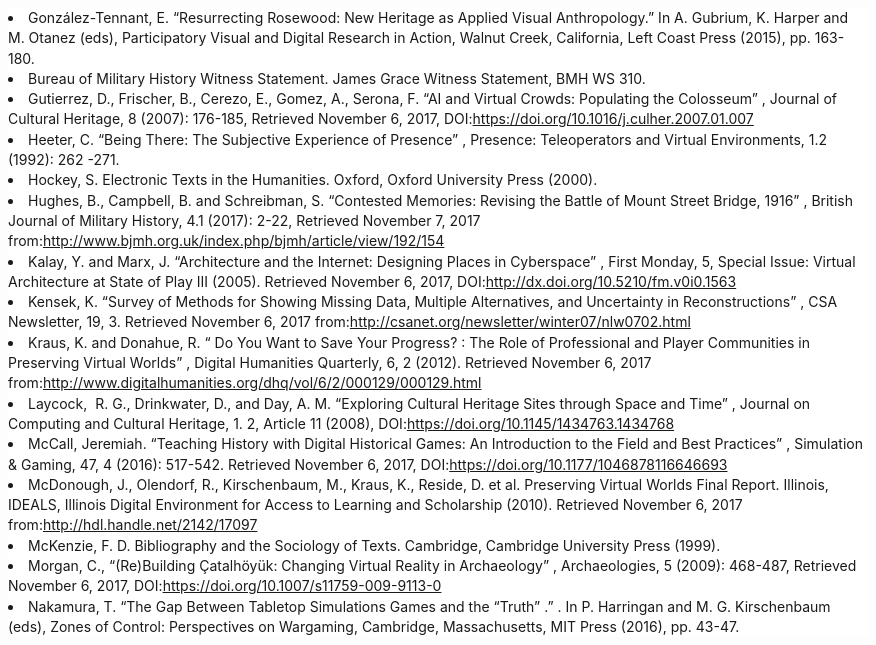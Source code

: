 <li id="gonzalez-tennant2015">González-Tennant, E. “Resurrecting Rosewood: New Heritage as Applied Visual Anthropology.” In A. Gubrium, K. Harper and M. Otanez (eds), Participatory Visual and Digital Research in Action, Walnut Creek, California, Left Coast Press (2015), pp. 163-180.
</li>
<li id="gracend">Bureau of Military History Witness Statement. James Grace Witness Statement, BMH WS 310.
</li>
<li id="gutierrez2007">Gutierrez, D., Frischer, B., Cerezo, E., Gomez, A., Serona, F. “AI and Virtual Crowds: Populating the Colosseum” , Journal of Cultural Heritage, 8 (2007): 176-185, Retrieved November 6, 2017, DOI:<a href="https://doi.org/10.1016/j.culher.2007.01.007">https://doi.org/10.1016/j.culher.2007.01.007</a>
</li>
<li id="heeter1992">Heeter, C. “Being There: The Subjective Experience of Presence” , Presence: Teleoperators and Virtual Environments, 1.2 (1992): 262 -271.
</li>
<li id="hockey2000">Hockey, S. Electronic Texts in the Humanities. Oxford, Oxford University Press (2000).
</li>
<li id="hughes2017">Hughes, B., Campbell, B. and Schreibman, S. “Contested Memories: Revising the Battle of Mount Street Bridge, 1916” , British Journal of Military History, 4.1 (2017): 2-22, Retrieved November 7, 2017 from:<a href="http://www.bjmh.org.uk/index.php/bjmh/article/view/192/154">http://www.bjmh.org.uk/index.php/bjmh/article/view/192/154</a>
</li>
<li id="kalay2005">Kalay, Y. and Marx, J. “Architecture and the Internet: Designing Places in Cyberspace” , First Monday, 5, Special Issue: Virtual Architecture at State of Play III (2005). Retrieved November 6, 2017, DOI:<a href="http://dx.doi.org/10.5210/fm.v0i0.1563">http://dx.doi.org/10.5210/fm.v0i0.1563</a>
</li>
<li id="kensek2007">Kensek, K. “Survey of Methods for Showing Missing Data, Multiple Alternatives, and Uncertainty in Reconstructions” , CSA Newsletter, 19, 3. Retrieved November 6, 2017 from:<a href="http://csanet.org/newsletter/winter07/nlw0702.html">http://csanet.org/newsletter/winter07/nlw0702.html</a>
</li>
<li id="kraus2012">Kraus, K. and Donahue, R. “ Do You Want to Save Your Progress? : The Role of Professional and Player Communities in Preserving Virtual Worlds” , Digital Humanities Quarterly, 6, 2 (2012). Retrieved November 6, 2017 from:<a href="http://www.digitalhumanities.org/dhq/vol/6/2/000129/000129.html">http://www.digitalhumanities.org/dhq/vol/6/2/000129/000129.html</a>
</li>
<li id="laycock2008">Laycock,  R. G., Drinkwater, D., and Day, A. M. “Exploring Cultural Heritage Sites through Space and Time” , Journal on Computing and Cultural Heritage, 1. 2, Article 11 (2008), DOI:<a href="https://doi.org/10.1145/1434763.1434768">https://doi.org/10.1145/1434763.1434768</a>
</li>
<li id="mccall2016">McCall, Jeremiah. “Teaching History with Digital Historical Games: An Introduction to the Field and Best Practices” , Simulation & Gaming, 47, 4 (2016): 517-542. Retrieved November 6, 2017, DOI:<a href="https://doi.org/10.1177/1046878116646693">https://doi.org/10.1177/1046878116646693</a>
</li>
<li id="mcdonough2010">McDonough, J., Olendorf, R., Kirschenbaum, M., Kraus, K., Reside, D. et al. Preserving Virtual Worlds Final Report. Illinois, IDEALS, Illinois Digital Environment for Access to Learning and Scholarship (2010). Retrieved November 6, 2017 from:<a href="http://hdl.handle.net/2142/17097">http://hdl.handle.net/2142/17097</a>
</li>
<li id="mckenzie1999">McKenzie, F. D. Bibliography and the Sociology of Texts. Cambridge, Cambridge University Press (1999).
</li>
<li id="morgan2009">Morgan, C., “(Re)Building Çatalhöyük: Changing Virtual Reality in Archaeology” , Archaeologies, 5 (2009): 468-487, Retrieved November 6, 2017, DOI:<a href="https://doi.org/10.1007/s11759-009-9113-0">https://doi.org/10.1007/s11759-009-9113-0</a>
</li>
<li id="nakamura2016">Nakamura, T. “The Gap Between Tabletop Simulations Games and the “Truth” .” . In P. Harringan and M. G. Kirschenbaum (eds), Zones of Control: Perspectives on Wargaming, Cambridge, Massachusetts, MIT Press (2016), pp. 43-47.
</li>